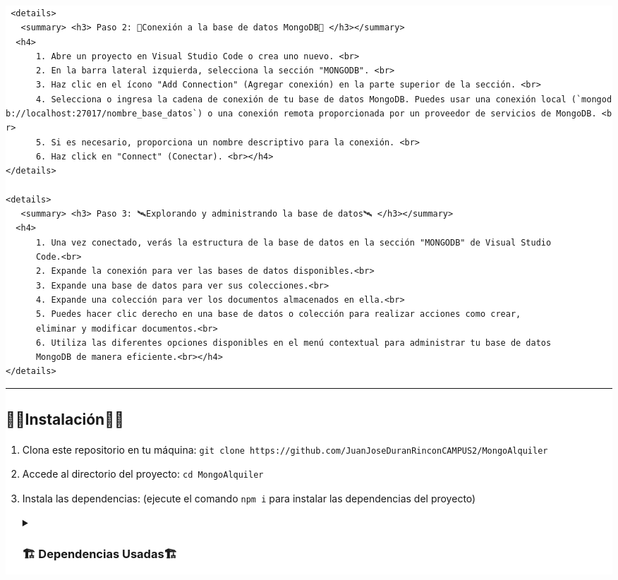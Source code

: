      <details>
       <summary> <h3> Paso 2: 🛫Conexión a la base de datos MongoDB🛫 </h3></summary> 
      <h4> 
          1. Abre un proyecto en Visual Studio Code o crea uno nuevo. <br>
          2. En la barra lateral izquierda, selecciona la sección "MONGODB". <br>
          3. Haz clic en el ícono "Add Connection" (Agregar conexión) en la parte superior de la sección. <br>
          4. Selecciona o ingresa la cadena de conexión de tu base de datos MongoDB. Puedes usar una conexión local (`mongodb://localhost:27017/nombre_base_datos`) o una conexión remota proporcionada por un proveedor de servicios de MongoDB. <br>
          5. Si es necesario, proporciona un nombre descriptivo para la conexión. <br>
          6. Haz click en "Connect" (Conectar). <br></h4>
    </details>

    <details>
       <summary> <h3> Paso 3: 🛰️Explorando y administrando la base de datos🛰️ </h3></summary> 
      <h4> 
          1. Una vez conectado, verás la estructura de la base de datos en la sección "MONGODB" de Visual Studio 
          Code.<br>
          2. Expande la conexión para ver las bases de datos disponibles.<br>
          3. Expande una base de datos para ver sus colecciones.<br>
          4. Expande una colección para ver los documentos almacenados en ella.<br>
          5. Puedes hacer clic derecho en una base de datos o colección para realizar acciones como crear, 
          eliminar y modificar documentos.<br>
          6. Utiliza las diferentes opciones disponibles en el menú contextual para administrar tu base de datos 
          MongoDB de manera eficiente.<br></h4>
    </details>

------

## **🍁🎉Instalación🎉**🍁

1. Clona este repositorio en tu máquina: `git clone https://github.com/JuanJoseDuranRinconCAMPUS2/MongoAlquiler`

2. Accede al directorio del proyecto: `cd MongoAlquiler`

3. Instala las dependencias: (ejecute el comando `npm i` para instalar las dependencias del proyecto)

     <details>
       <summary> <h3> 🏗️ Dependencias Usadas🏗️ </h3></summary> 
         - "class-transformer": "0.5.1" <br>
         - "class-validator": "0.14.0" <br>
         - "dotenv": "16.3.1" <br>
         - "express": "4.18.2" <br>
         - "express-rate-limit": "6.9.0" <br>
         - "jose": "4.14.4" <br>
         - "mongodb": "5.7.0" <br>
         - "nodemon": "3.0.1" <br>
         - "reflect-metadata": "0.1.13" <br>
         - "typescript": "5.1.6" <br>
     </details>
